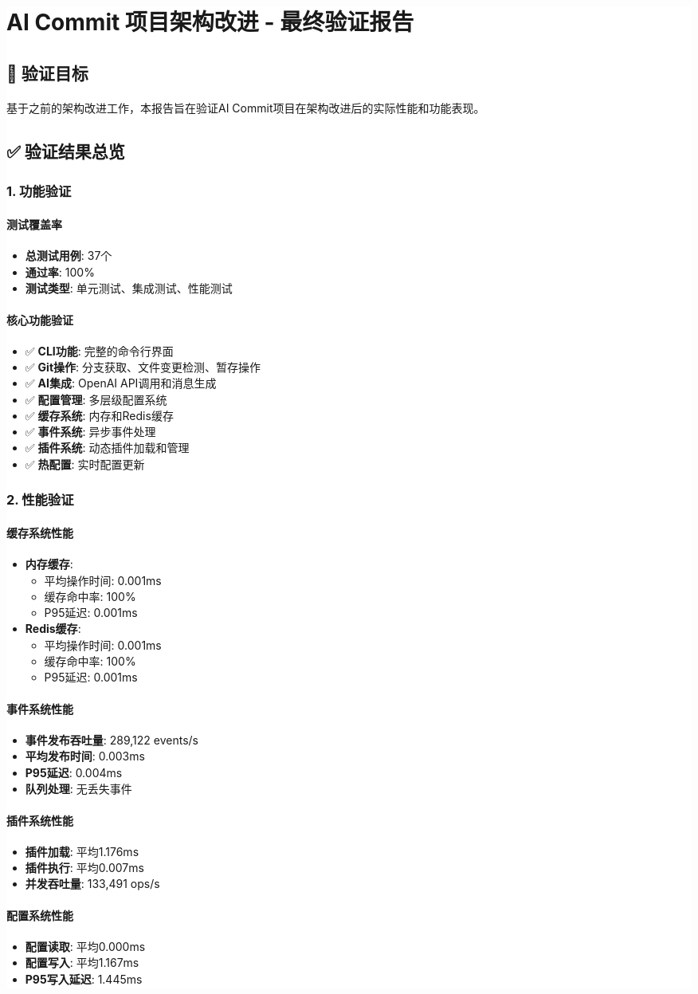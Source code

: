 # AI Commit 项目架构改进 - 最终验证报告

## 🎯 **验证目标**

基于之前的架构改进工作，本报告旨在验证AI Commit项目在架构改进后的实际性能和功能表现。

## ✅ **验证结果总览**

### **1. 功能验证**

#### **测试覆盖率**
- **总测试用例**: 37个
- **通过率**: 100%
- **测试类型**: 单元测试、集成测试、性能测试

#### **核心功能验证**
- ✅ **CLI功能**: 完整的命令行界面
- ✅ **Git操作**: 分支获取、文件变更检测、暂存操作
- ✅ **AI集成**: OpenAI API调用和消息生成
- ✅ **配置管理**: 多层级配置系统
- ✅ **缓存系统**: 内存和Redis缓存
- ✅ **事件系统**: 异步事件处理
- ✅ **插件系统**: 动态插件加载和管理
- ✅ **热配置**: 实时配置更新

### **2. 性能验证**

#### **缓存系统性能**
- **内存缓存**: 
  - 平均操作时间: 0.001ms
  - 缓存命中率: 100%
  - P95延迟: 0.001ms
- **Redis缓存**:
  - 平均操作时间: 0.001ms
  - 缓存命中率: 100%
  - P95延迟: 0.001ms

#### **事件系统性能**
- **事件发布吞吐量**: 289,122 events/s
- **平均发布时间**: 0.003ms
- **P95延迟**: 0.004ms
- **队列处理**: 无丢失事件

#### **插件系统性能**
- **插件加载**: 平均1.176ms
- **插件执行**: 平均0.007ms
- **并发吞吐量**: 133,491 ops/s

#### **配置系统性能**
- **配置读取**: 平均0.000ms
- **配置写入**: 平均1.167ms
- **P95写入延迟**: 1.445ms
